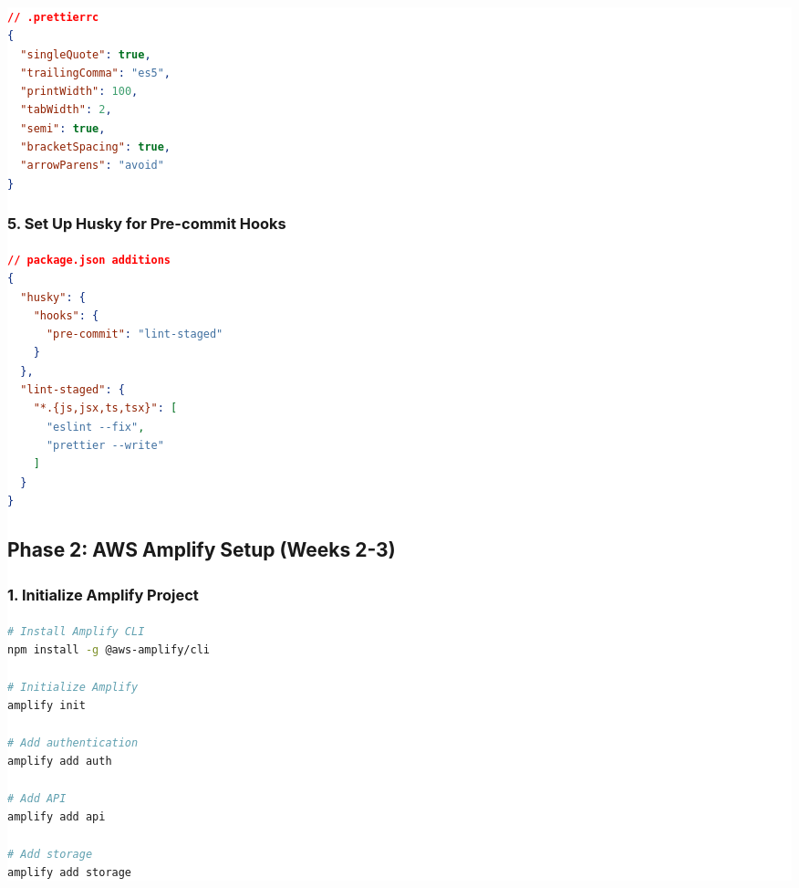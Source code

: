 ```json
// .prettierrc
{
  "singleQuote": true,
  "trailingComma": "es5",
  "printWidth": 100,
  "tabWidth": 2,
  "semi": true,
  "bracketSpacing": true,
  "arrowParens": "avoid"
}
```

### 5. Set Up Husky for Pre-commit Hooks

```json
// package.json additions
{
  "husky": {
    "hooks": {
      "pre-commit": "lint-staged"
    }
  },
  "lint-staged": {
    "*.{js,jsx,ts,tsx}": [
      "eslint --fix",
      "prettier --write"
    ]
  }
}
```

## Phase 2: AWS Amplify Setup (Weeks 2-3)

### 1. Initialize Amplify Project

```bash
# Install Amplify CLI
npm install -g @aws-amplify/cli

# Initialize Amplify
amplify init

# Add authentication
amplify add auth

# Add API
amplify add api

# Add storage
amplify add storage
```
